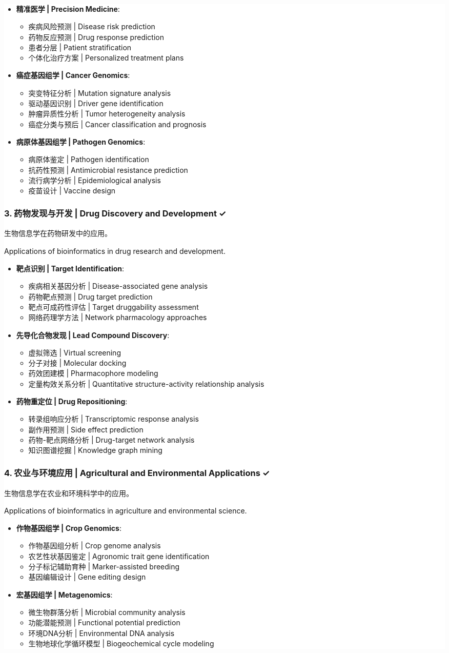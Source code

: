 - **精准医学 | Precision Medicine**:
  - 疾病风险预测 | Disease risk prediction
  - 药物反应预测 | Drug response prediction
  - 患者分层 | Patient stratification
  - 个体化治疗方案 | Personalized treatment plans

- **癌症基因组学 | Cancer Genomics**:
  - 突变特征分析 | Mutation signature analysis
  - 驱动基因识别 | Driver gene identification
  - 肿瘤异质性分析 | Tumor heterogeneity analysis
  - 癌症分类与预后 | Cancer classification and prognosis

- **病原体基因组学 | Pathogen Genomics**:
  - 病原体鉴定 | Pathogen identification
  - 抗药性预测 | Antimicrobial resistance prediction
  - 流行病学分析 | Epidemiological analysis
  - 疫苗设计 | Vaccine design

### 3. 药物发现与开发 | Drug Discovery and Development ✓

生物信息学在药物研发中的应用。

Applications of bioinformatics in drug research and development.

- **靶点识别 | Target Identification**:
  - 疾病相关基因分析 | Disease-associated gene analysis
  - 药物靶点预测 | Drug target prediction
  - 靶点可成药性评估 | Target druggability assessment
  - 网络药理学方法 | Network pharmacology approaches

- **先导化合物发现 | Lead Compound Discovery**:
  - 虚拟筛选 | Virtual screening
  - 分子对接 | Molecular docking
  - 药效团建模 | Pharmacophore modeling
  - 定量构效关系分析 | Quantitative structure-activity relationship analysis

- **药物重定位 | Drug Repositioning**:
  - 转录组响应分析 | Transcriptomic response analysis
  - 副作用预测 | Side effect prediction
  - 药物-靶点网络分析 | Drug-target network analysis
  - 知识图谱挖掘 | Knowledge graph mining

### 4. 农业与环境应用 | Agricultural and Environmental Applications ✓

生物信息学在农业和环境科学中的应用。

Applications of bioinformatics in agriculture and environmental science.

- **作物基因组学 | Crop Genomics**:
  - 作物基因组分析 | Crop genome analysis
  - 农艺性状基因鉴定 | Agronomic trait gene identification
  - 分子标记辅助育种 | Marker-assisted breeding
  - 基因编辑设计 | Gene editing design

- **宏基因组学 | Metagenomics**:
  - 微生物群落分析 | Microbial community analysis
  - 功能潜能预测 | Functional potential prediction
  - 环境DNA分析 | Environmental DNA analysis
  - 生物地球化学循环模型 | Biogeochemical cycle modeling
